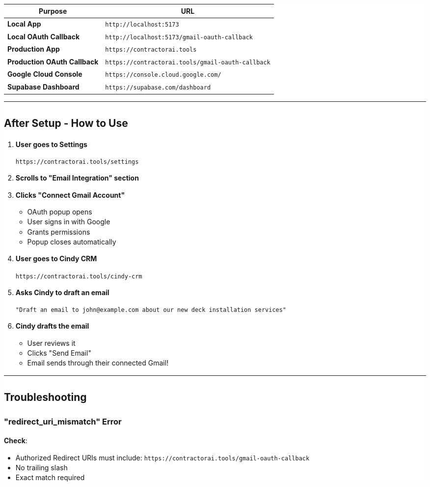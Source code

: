 | Purpose | URL |
|---------|-----|
| **Local App** | `http://localhost:5173` |
| **Local OAuth Callback** | `http://localhost:5173/gmail-oauth-callback` |
| **Production App** | `https://contractorai.tools` |
| **Production OAuth Callback** | `https://contractorai.tools/gmail-oauth-callback` |
| **Google Cloud Console** | `https://console.cloud.google.com/` |
| **Supabase Dashboard** | `https://supabase.com/dashboard` |

---

## After Setup - How to Use

1. **User goes to Settings**
   ```
   https://contractorai.tools/settings
   ```

2. **Scrolls to "Email Integration" section**

3. **Clicks "Connect Gmail Account"**
   - OAuth popup opens
   - User signs in with Google
   - Grants permissions
   - Popup closes automatically

4. **User goes to Cindy CRM**
   ```
   https://contractorai.tools/cindy-crm
   ```

5. **Asks Cindy to draft an email**
   ```
   "Draft an email to john@example.com about our new deck installation services"
   ```

6. **Cindy drafts the email**
   - User reviews it
   - Clicks "Send Email"
   - Email sends through their connected Gmail!

---

## Troubleshooting

### "redirect_uri_mismatch" Error
**Check**:
- Authorized Redirect URIs must include: `https://contractorai.tools/gmail-oauth-callback`
- No trailing slash
- Exact match required
